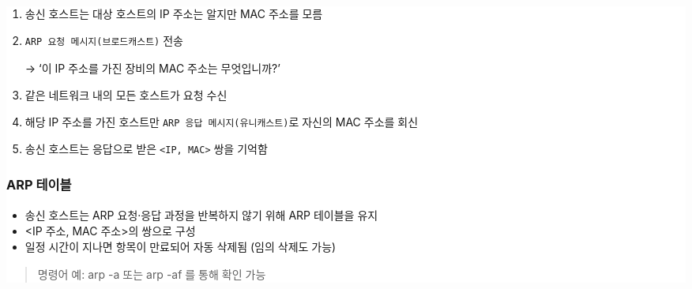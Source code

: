 1. 송신 호스트는 대상 호스트의 IP 주소는 알지만 MAC 주소를 모름
2. `ARP 요청 메시지(브로드캐스트)` 전송
    
    → ‘이 IP 주소를 가진 장비의 MAC 주소는 무엇입니까?’
    
3. 같은 네트워크 내의 모든 호스트가 요청 수신
4. 해당 IP 주소를 가진 호스트만 `ARP 응답 메시지(유니캐스트)`로 자신의 MAC 주소를 회신
5. 송신 호스트는 응답으로 받은 `<IP, MAC>` 쌍을 기억함

### ARP 테이블

- 송신 호스트는 ARP 요청·응답 과정을 반복하지 않기 위해 ARP 테이블을 유지
- <IP 주소, MAC 주소>의 쌍으로 구성
- 일정 시간이 지나면 항목이 만료되어 자동 삭제됨 (임의 삭제도 가능)

> 명령어 예: arp -a 또는 arp -af 를 통해 확인 가능
>
